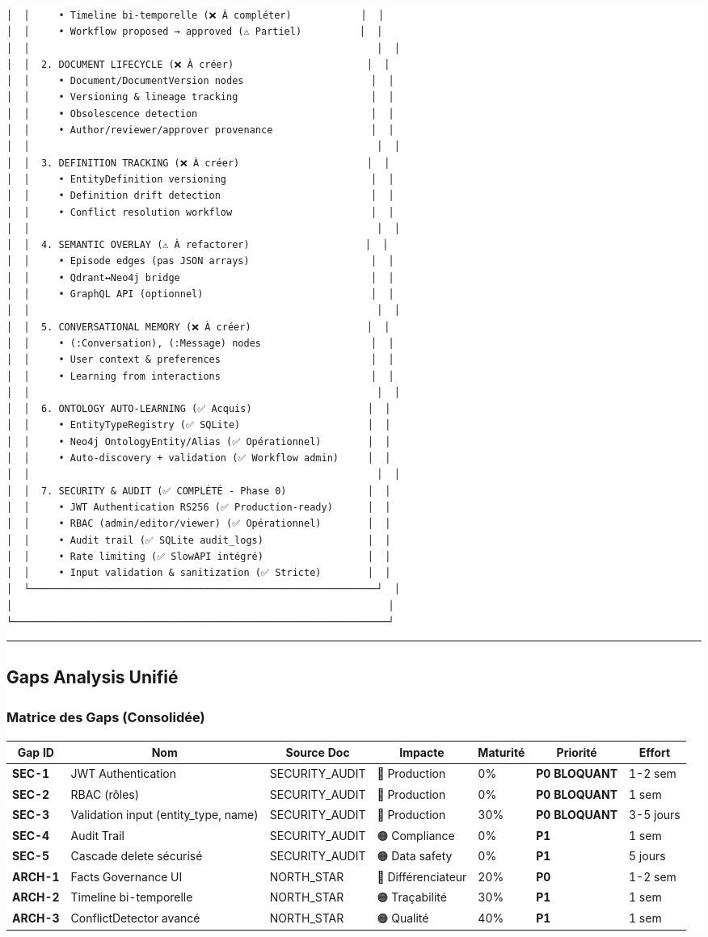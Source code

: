 ```
│  │     • Timeline bi-temporelle (❌ À compléter)            │  │
│  │     • Workflow proposed → approved (⚠️ Partiel)          │  │
│  │                                                            │  │
│  │  2. DOCUMENT LIFECYCLE (❌ À créer)                       │  │
│  │     • Document/DocumentVersion nodes                      │  │
│  │     • Versioning & lineage tracking                       │  │
│  │     • Obsolescence detection                              │  │
│  │     • Author/reviewer/approver provenance                 │  │
│  │                                                            │  │
│  │  3. DEFINITION TRACKING (❌ À créer)                      │  │
│  │     • EntityDefinition versioning                         │  │
│  │     • Definition drift detection                          │  │
│  │     • Conflict resolution workflow                        │  │
│  │                                                            │  │
│  │  4. SEMANTIC OVERLAY (⚠️ À refactorer)                    │  │
│  │     • Episode edges (pas JSON arrays)                     │  │
│  │     • Qdrant↔Neo4j bridge                                 │  │
│  │     • GraphQL API (optionnel)                             │  │
│  │                                                            │  │
│  │  5. CONVERSATIONAL MEMORY (❌ À créer)                    │  │
│  │     • (:Conversation), (:Message) nodes                   │  │
│  │     • User context & preferences                          │  │
│  │     • Learning from interactions                          │  │
│  │                                                            │  │
│  │  6. ONTOLOGY AUTO-LEARNING (✅ Acquis)                    │  │
│  │     • EntityTypeRegistry (✅ SQLite)                      │  │
│  │     • Neo4j OntologyEntity/Alias (✅ Opérationnel)        │  │
│  │     • Auto-discovery + validation (✅ Workflow admin)     │  │
│  │                                                            │  │
│  │  7. SECURITY & AUDIT (✅ COMPLÉTÉ - Phase 0)              │  │
│  │     • JWT Authentication RS256 (✅ Production-ready)      │  │
│  │     • RBAC (admin/editor/viewer) (✅ Opérationnel)        │  │
│  │     • Audit trail (✅ SQLite audit_logs)                  │  │
│  │     • Rate limiting (✅ SlowAPI intégré)                  │  │
│  │     • Input validation & sanitization (✅ Stricte)        │  │
│  └────────────────────────────────────────────────────────────┘  │
│                                                                 │
└─────────────────────────────────────────────────────────────────┘
```

---

## Gaps Analysis Unifié

### Matrice des Gaps (Consolidée)

| Gap ID | Nom | Source Doc | Impacte | Maturité | Priorité | Effort |
|--------|-----|------------|---------|----------|----------|--------|
| **SEC-1** | JWT Authentication | SECURITY_AUDIT | 🔴 Production | 0% | **P0 BLOQUANT** | 1-2 sem |
| **SEC-2** | RBAC (rôles) | SECURITY_AUDIT | 🔴 Production | 0% | **P0 BLOQUANT** | 1 sem |
| **SEC-3** | Validation input (entity_type, name) | SECURITY_AUDIT | 🔴 Production | 30% | **P0 BLOQUANT** | 3-5 jours |
| **SEC-4** | Audit Trail | SECURITY_AUDIT | 🟠 Compliance | 0% | **P1** | 1 sem |
| **SEC-5** | Cascade delete sécurisé | SECURITY_AUDIT | 🟠 Data safety | 0% | **P1** | 5 jours |
| **ARCH-1** | Facts Governance UI | NORTH_STAR | 🔴 Différenciateur | 20% | **P0** | 1-2 sem |
| **ARCH-2** | Timeline bi-temporelle | NORTH_STAR | 🟠 Traçabilité | 30% | **P1** | 1 sem |
| **ARCH-3** | ConflictDetector avancé | NORTH_STAR | 🟠 Qualité | 40% | **P1** | 1 sem |